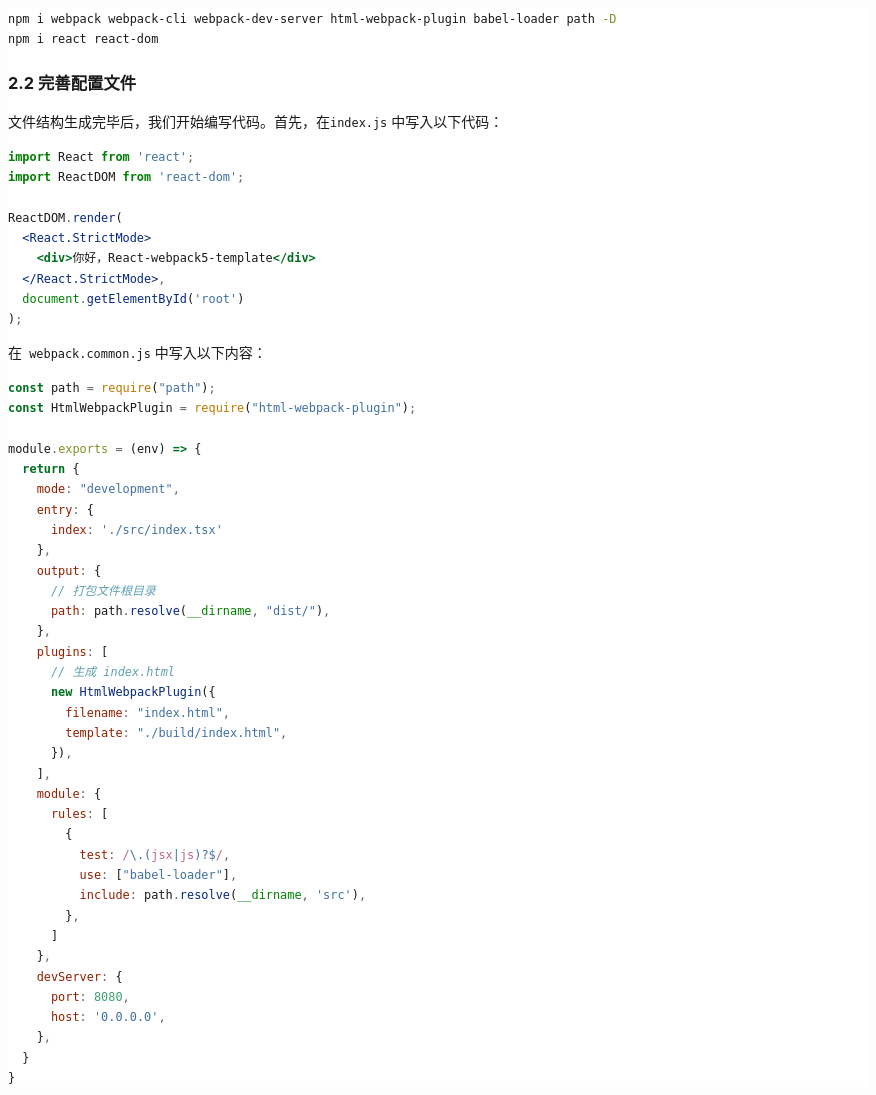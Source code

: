 ```bash
npm i webpack webpack-cli webpack-dev-server html-webpack-plugin babel-loader path -D
npm i react react-dom
```

### 2.2 完善配置文件

文件结构生成完毕后，我们开始编写代码。首先，在`index.js` 中写入以下代码：

```jsx
import React from 'react';
import ReactDOM from 'react-dom';

ReactDOM.render(
  <React.StrictMode>
    <div>你好，React-webpack5-template</div>
  </React.StrictMode>,
  document.getElementById('root')
);
```

在` webpack.common.js` 中写入以下内容：

```js
const path = require("path");
const HtmlWebpackPlugin = require("html-webpack-plugin");

module.exports = (env) => {
  return {
    mode: "development",
    entry: {
      index: './src/index.tsx'
    },
    output: {
      // 打包文件根目录
      path: path.resolve(__dirname, "dist/"),
    },
    plugins: [
      // 生成 index.html
      new HtmlWebpackPlugin({
        filename: "index.html",
        template: "./build/index.html",
      }),
    ],
    module: {
      rules: [
        {
          test: /\.(jsx|js)?$/,
          use: ["babel-loader"],
          include: path.resolve(__dirname, 'src'),
        },
      ]
    },
    devServer: {
      port: 8080,
      host: '0.0.0.0',
    },
  }
}
```
